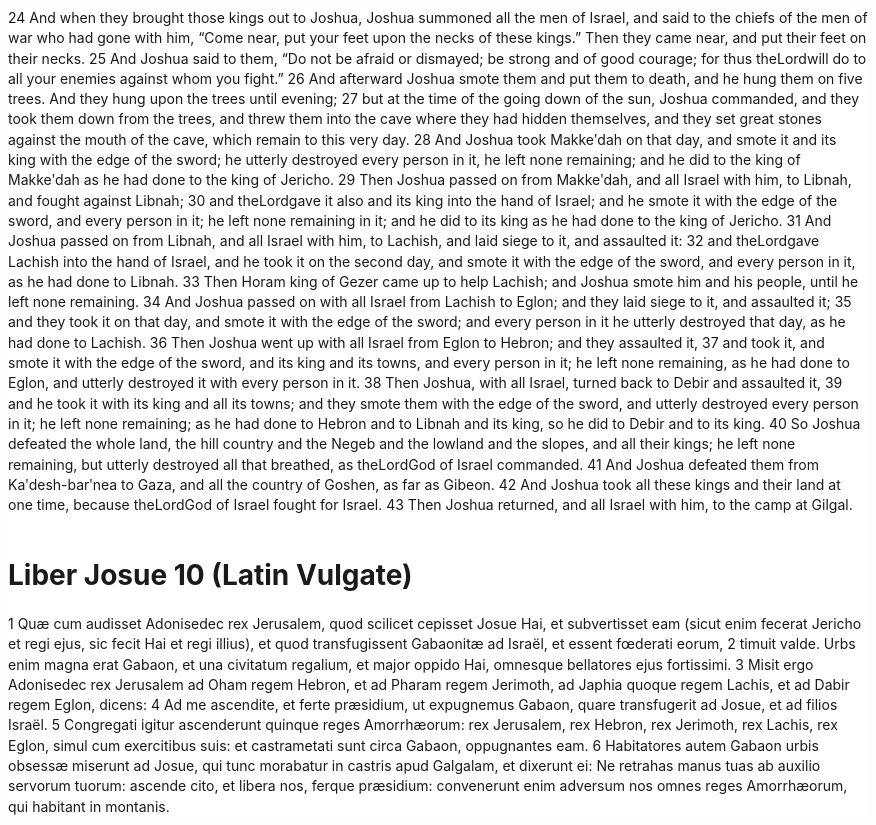 24 And when they brought those kings out to Joshua, Joshua summoned all the men of Israel, and said to the chiefs of the men of war who had gone with him, “Come near, put your feet upon the necks of these kings.” Then they came near, and put their feet on their necks.
25 And Joshua said to them, “Do not be afraid or dismayed; be strong and of good courage; for thus theLordwill do to all your enemies against whom you fight.”
26 And afterward Joshua smote them and put them to death, and he hung them on five trees. And they hung upon the trees until evening;
27 but at the time of the going down of the sun, Joshua commanded, and they took them down from the trees, and threw them into the cave where they had hidden themselves, and they set great stones against the mouth of the cave, which remain to this very day.
28 And Joshua took Makkeʹdah on that day, and smote it and its king with the edge of the sword; he utterly destroyed every person in it, he left none remaining; and he did to the king of Makkeʹdah as he had done to the king of Jericho.
29 Then Joshua passed on from Makkeʹdah, and all Israel with him, to Libnah, and fought against Libnah;
30 and theLordgave it also and its king into the hand of Israel; and he smote it with the edge of the sword, and every person in it; he left none remaining in it; and he did to its king as he had done to the king of Jericho.
31 And Joshua passed on from Libnah, and all Israel with him, to Lachish, and laid siege to it, and assaulted it:
32 and theLordgave Lachish into the hand of Israel, and he took it on the second day, and smote it with the edge of the sword, and every person in it, as he had done to Libnah.
33 Then Horam king of Gezer came up to help Lachish; and Joshua smote him and his people, until he left none remaining.
34 And Joshua passed on with all Israel from Lachish to Eglon; and they laid siege to it, and assaulted it;
35 and they took it on that day, and smote it with the edge of the sword; and every person in it he utterly destroyed that day, as he had done to Lachish.
36 Then Joshua went up with all Israel from Eglon to Hebron; and they assaulted it,
37 and took it, and smote it with the edge of the sword, and its king and its towns, and every person in it; he left none remaining, as he had done to Eglon, and utterly destroyed it with every person in it.
38 Then Joshua, with all Israel, turned back to Debir and assaulted it,
39 and he took it with its king and all its towns; and they smote them with the edge of the sword, and utterly destroyed every person in it; he left none remaining; as he had done to Hebron and to Libnah and its king, so he did to Debir and to its king.
40 So Joshua defeated the whole land, the hill country and the Negeb and the lowland and the slopes, and all their kings; he left none remaining, but utterly destroyed all that breathed, as theLordGod of Israel commanded.
41 And Joshua defeated them from Kaʹdesh-barʹnea to Gaza, and all the country of Goshen, as far as Gibeon.
42 And Joshua took all these kings and their land at one time, because theLordGod of Israel fought for Israel.
43 Then Joshua returned, and all Israel with him, to the camp at Gilgal.


# Liber Josue 10 (Latin Vulgate)

1 Quæ cum audisset Adonisedec rex Jerusalem, quod scilicet cepisset Josue Hai, et subvertisset eam (sicut enim fecerat Jericho et regi ejus, sic fecit Hai et regi illius), et quod transfugissent Gabaonitæ ad Israël, et essent fœderati eorum,
2 timuit valde. Urbs enim magna erat Gabaon, et una civitatum regalium, et major oppido Hai, omnesque bellatores ejus fortissimi.
3 Misit ergo Adonisedec rex Jerusalem ad Oham regem Hebron, et ad Pharam regem Jerimoth, ad Japhia quoque regem Lachis, et ad Dabir regem Eglon, dicens:
4 Ad me ascendite, et ferte præsidium, ut expugnemus Gabaon, quare transfugerit ad Josue, et ad filios Israël.
5 Congregati igitur ascenderunt quinque reges Amorrhæorum: rex Jerusalem, rex Hebron, rex Jerimoth, rex Lachis, rex Eglon, simul cum exercitibus suis: et castrametati sunt circa Gabaon, oppugnantes eam.
6 Habitatores autem Gabaon urbis obsessæ miserunt ad Josue, qui tunc morabatur in castris apud Galgalam, et dixerunt ei: Ne retrahas manus tuas ab auxilio servorum tuorum: ascende cito, et libera nos, ferque præsidium: convenerunt enim adversum nos omnes reges Amorrhæorum, qui habitant in montanis.

